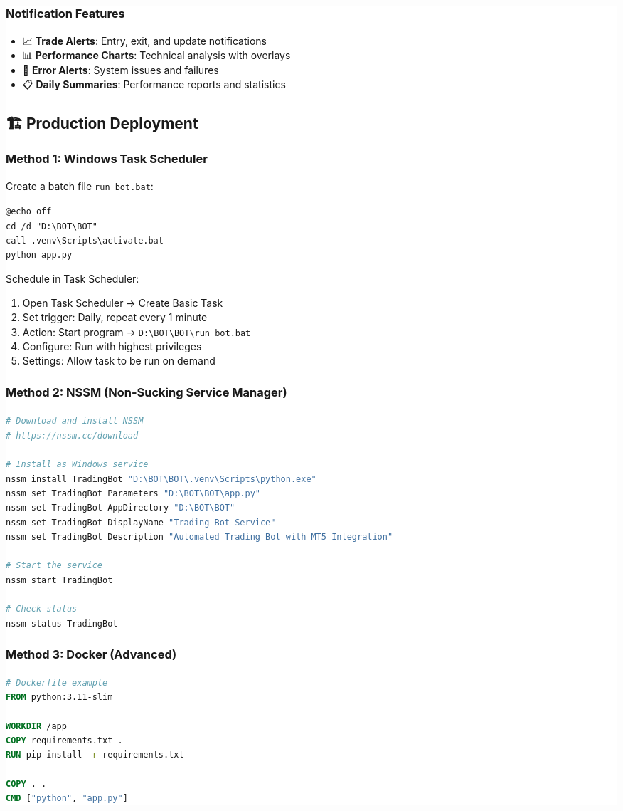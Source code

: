 ### Notification Features

- 📈 **Trade Alerts**: Entry, exit, and update notifications
- 📊 **Performance Charts**: Technical analysis with overlays
- 🚨 **Error Alerts**: System issues and failures
- 📋 **Daily Summaries**: Performance reports and statistics

## 🏗️ Production Deployment

### Method 1: Windows Task Scheduler

Create a batch file `run_bot.bat`:

```batch
@echo off
cd /d "D:\BOT\BOT"
call .venv\Scripts\activate.bat
python app.py
```

Schedule in Task Scheduler:

1. Open Task Scheduler → Create Basic Task
2. Set trigger: Daily, repeat every 1 minute
3. Action: Start program → `D:\BOT\BOT\run_bot.bat`
4. Configure: Run with highest privileges
5. Settings: Allow task to be run on demand

### Method 2: NSSM (Non-Sucking Service Manager)

```bash
# Download and install NSSM
# https://nssm.cc/download

# Install as Windows service
nssm install TradingBot "D:\BOT\BOT\.venv\Scripts\python.exe"
nssm set TradingBot Parameters "D:\BOT\BOT\app.py"
nssm set TradingBot AppDirectory "D:\BOT\BOT"
nssm set TradingBot DisplayName "Trading Bot Service"
nssm set TradingBot Description "Automated Trading Bot with MT5 Integration"

# Start the service
nssm start TradingBot

# Check status
nssm status TradingBot
```

### Method 3: Docker (Advanced)

```dockerfile
# Dockerfile example
FROM python:3.11-slim

WORKDIR /app
COPY requirements.txt .
RUN pip install -r requirements.txt

COPY . .
CMD ["python", "app.py"]
```
